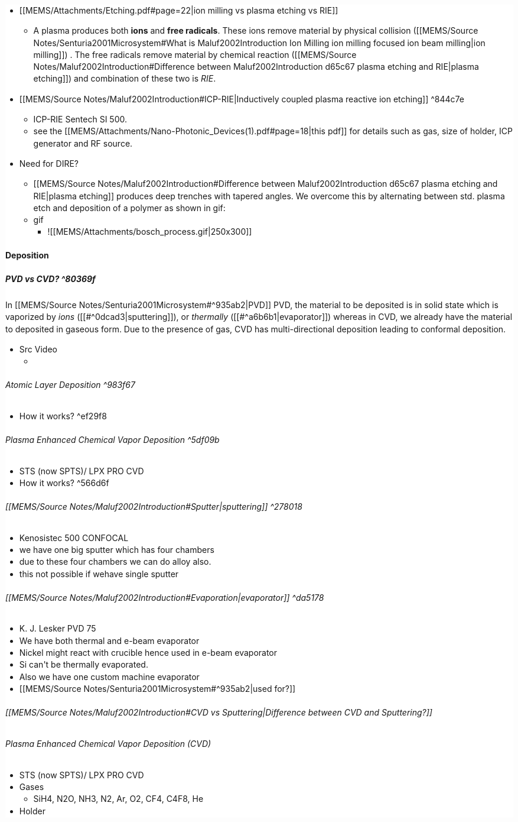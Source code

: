 - [[MEMS/Attachments/Etching.pdf#page=22|ion milling vs plasma etching vs RIE]]
	- A plasma produces both **ions** and **free radicals**. These ions remove material by physical collision ([[MEMS/Source Notes/Senturia2001Microsystem#What is Maluf2002Introduction Ion Milling ion milling focused ion beam milling|ion milling]]) . The free radicals remove material by chemical reaction ([[MEMS/Source Notes/Maluf2002Introduction#Difference between Maluf2002Introduction d65c67 plasma etching and RIE|plasma etching]]) and combination of these two is *RIE*.

- [[MEMS/Source Notes/Maluf2002Introduction#ICP-RIE|Inductively coupled plasma reactive ion etching]] ^844c7e
	- ICP-RIE Sentech SI 500.
	- see the [[MEMS/Attachments/Nano-Photonic_Devices(1).pdf#page=18|this pdf]] for details such as gas, size of holder, ICP generator and RF source.
- Need for DIRE?
	- [[MEMS/Source Notes/Maluf2002Introduction#Difference between Maluf2002Introduction d65c67 plasma etching and RIE|plasma etching]] produces deep trenches with tapered angles. We overcome this by alternating between std. plasma etch and deposition of a polymer as shown in gif:
	 - gif
		 - ![[MEMS/Attachments/bosch_process.gif|250x300]]
 
 
 

	








#### Deposition

##### PVD vs CVD? ^80369f
In [[MEMS/Source Notes/Senturia2001Microsystem#^935ab2|PVD]] PVD, the material to be deposited is in solid state which is vaporized by *ions* ([[#^0dcad3|sputtering]]), or *thermally* ([[#^a6b6b1|evaporator]]) whereas in CVD, we already have the material to deposited in gaseous form. Due to the presence of gas, CVD has multi-directional deposition leading to conformal deposition. 
- Src Video
	- <iframe width="320" height="175" src="https://www.youtube.com/embed/7UPstHIQNZ4?start=55&end=452" title="YouTube video player" frameborder="0" allow="accelerometer; autoplay; clipboard-write; encrypted-media; gyroscope; picture-in-picture" allowfullscreen></iframe>
###### Atomic Layer Deposition ^983f67
- How it works? ^ef29f8
###### Plasma Enhanced Chemical Vapor Deposition ^5df09b
- STS (now SPTS)/ LPX PRO CVD
- How it works? ^566d6f

###### [[MEMS/Source Notes/Maluf2002Introduction#Sputter|sputtering]] ^278018
-  Kenosistec 500 CONFOCAL
-  we have one big sputter which has four chambers
-  due to these four chambers we can do alloy also.
-  this not possible if wehave single sputter
######  [[MEMS/Source Notes/Maluf2002Introduction#Evaporation|evaporator]] ^da5178
- K. J. Lesker PVD 75
- We have both thermal and e-beam evaporator
- Nickel might react with crucible hence used in e-beam evaporator
- Si can't be  thermally evaporated.
- Also we have one custom machine evaporator 
- [[MEMS/Source Notes/Senturia2001Microsystem#^935ab2|used for?]]
###### [[MEMS/Source Notes/Maluf2002Introduction#CVD vs Sputtering|Difference between CVD and Sputtering?]]
###### Plasma Enhanced Chemical  Vapor Deposition (CVD)
- STS (now SPTS)/ LPX PRO CVD
- Gases
	- SiH4, N2O, NH3, N2, Ar, O2, CF4, C4F8, He
- Holder